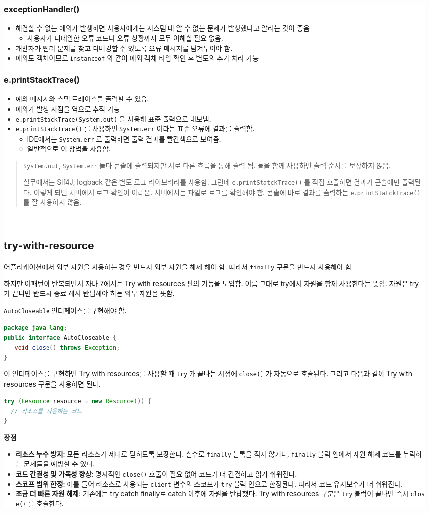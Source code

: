 ### exceptionHandler()

- 해결할 수 없는 예외가 발생하면 사용자에게는 시스템 내 알 수 없는 문제가 발생했다고 알리는 것이 좋음
  - 사용자가 디테일한 오류 코드나 오류 상황까지 모두 이해할 필요 없음.
- 개발자가 빨리 문제를 찾고 디버깅할 수 있도록 오류 메시지를 남겨두어야 함.
- 예외도 객체이므로 `instanceof` 와 같이 예외 객체 타입 확인 후 별도의 추가 처리 가능

### e.printStackTrace()

- 예외 메시지와 스택 트레이스를 출력할 수 있음.
- 예외가 발생 지점을 역으로 추적 가능
- `e.printStackTrace(System.out)` 을 사용해 표준 출력으로 내보냄.
- `e.printStackTrace()` 를 사용하면 `System.err` 이라는 표준 오류에 결과를 출력함.
  - IDE에서는 `System.err` 로 출력하면 출력 결과를 빨간색으로 보여줌.
  - 일반적으로 이 방법을 사용함.

> `System.out`, `System.err` 둘다 콘솔에 출력되지만 서로 다른 흐름을 통해 출력 됨. 둘을 함께 사용하면 출력 순서를 보장하지 않음.
>
> 실무에서는 Slf4J, logback 같은 별도 로그 라이브러리를 사용함. 그런데 `e.printStatckTrace()` 를 직접 호출하면 결과가 콘솔에만 출력된다. 이렇게 되면 서버에서 로그 확인이 어려움. 서버에서는 파일로 로그를 확인해야 함. 콘솔에 바로 결과를 출력하는 `e.printStatckTrace()` 를 잘 사용하지 않음.

<br/>

## try-with-resource

어플리케이션에서 외부 자원을 사용하는 경우 반드시 외부 자원을 해제 해야 함. 따라서 `finally` 구문을 반드시 사용해야 함.

하지만 이패턴이 반복되면서 자바 7에서는 Try with resources 편의 기능을 도압함. 이름 그대로 try에서 자원을 함께 사용한다는 뜻임. 자원은 try가 끝나면 반드시 종료 해서 반납해야 하는 외부 자원을 뜻함.

`AutoCloseable` 인터페이스를 구현해야 함.

```java
package java.lang;
public interface AutoCloseable {
   void close() throws Exception;
}
```

이 인터페이스를 구현하면 Try with resources를 사용할 때 `try` 가 끝나는 시점에 `close()` 가 자동으로 호출된다. 그리고 다음과 같이 Try with resources 구문을 사용하면 된다.

```java
try (Resource resource = new Resource()) {
  // 리소스를 사용하는 코드
}
```

**장점**

- **리소스 누수 방지**: 모든 리소스가 제대로 닫히도록 보장한다. 실수로 `finally` 블록을 적지 않거나, `finally` 블럭 안에서 자원 해제 코드를 누락하는 문제들을 예방할 수 있다.
- **코드 간결성 및 가독성 향상**: 명시적인 `close()` 호출이 필요 없어 코드가 더 간결하고 읽기 쉬워진다.
- **스코프 범위 한정**: 예를 들어 리소스로 사용되는 `client` 변수의 스코프가 `try` 블럭 안으로 한정된다. 따라서 코드 유지보수가 더 쉬워진다.
- **조금 더 빠른 자원 해제**: 기존에는 try catch finally로 catch 이후에 자원을 반납했다. Try with resources 구분은 `try` 블럭이 끝나면 즉시 `close()` 를 호출한다.


